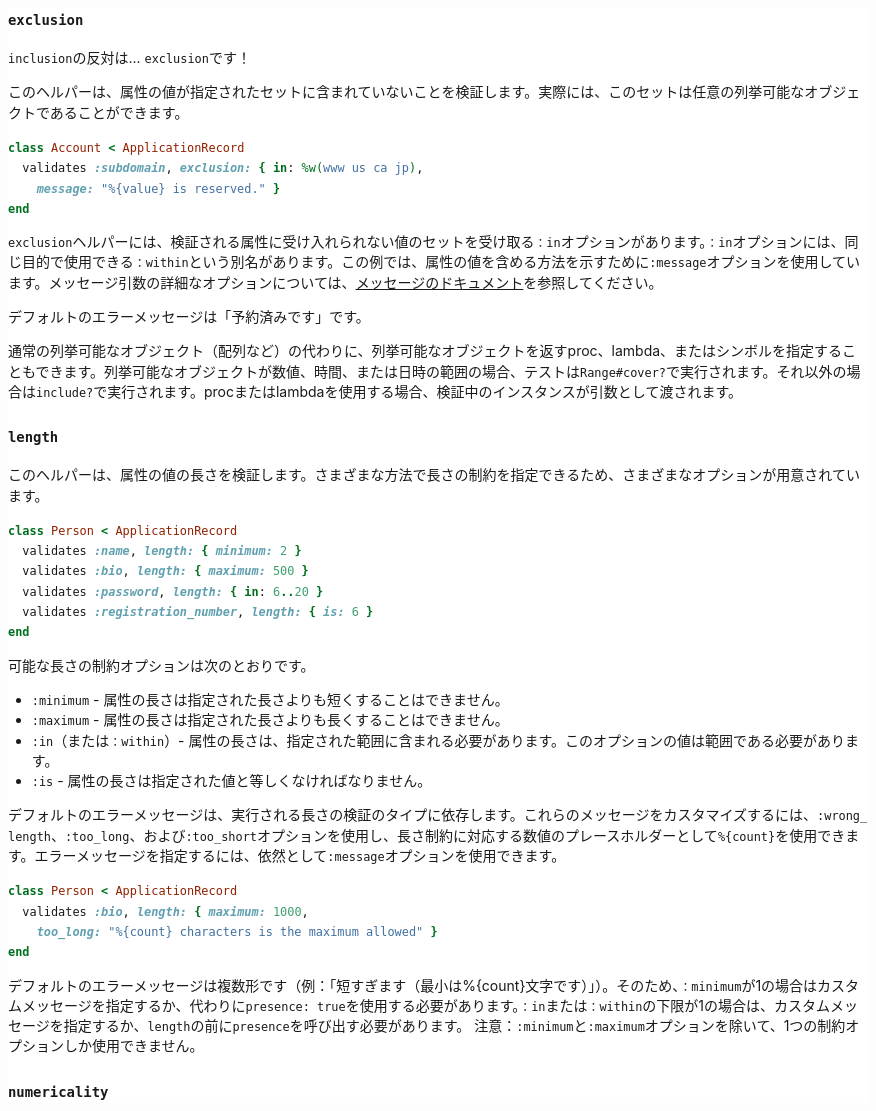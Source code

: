 ### `exclusion`

`inclusion`の反対は... `exclusion`です！

このヘルパーは、属性の値が指定されたセットに含まれていないことを検証します。実際には、このセットは任意の列挙可能なオブジェクトであることができます。

```ruby
class Account < ApplicationRecord
  validates :subdomain, exclusion: { in: %w(www us ca jp),
    message: "%{value} is reserved." }
end
```

`exclusion`ヘルパーには、検証される属性に受け入れられない値のセットを受け取る`：in`オプションがあります。`：in`オプションには、同じ目的で使用できる`：within`という別名があります。この例では、属性の値を含める方法を示すために`:message`オプションを使用しています。メッセージ引数の詳細なオプションについては、[メッセージのドキュメント](#message)を参照してください。

デフォルトのエラーメッセージは「予約済みです」です。

通常の列挙可能なオブジェクト（配列など）の代わりに、列挙可能なオブジェクトを返すproc、lambda、またはシンボルを指定することもできます。列挙可能なオブジェクトが数値、時間、または日時の範囲の場合、テストは`Range#cover?`で実行されます。それ以外の場合は`include?`で実行されます。procまたはlambdaを使用する場合、検証中のインスタンスが引数として渡されます。

### `length`

このヘルパーは、属性の値の長さを検証します。さまざまな方法で長さの制約を指定できるため、さまざまなオプションが用意されています。

```ruby
class Person < ApplicationRecord
  validates :name, length: { minimum: 2 }
  validates :bio, length: { maximum: 500 }
  validates :password, length: { in: 6..20 }
  validates :registration_number, length: { is: 6 }
end
```

可能な長さの制約オプションは次のとおりです。

* `:minimum` - 属性の長さは指定された長さよりも短くすることはできません。
* `:maximum` - 属性の長さは指定された長さよりも長くすることはできません。
* `:in`（または`：within`）- 属性の長さは、指定された範囲に含まれる必要があります。このオプションの値は範囲である必要があります。
* `:is` - 属性の長さは指定された値と等しくなければなりません。

デフォルトのエラーメッセージは、実行される長さの検証のタイプに依存します。これらのメッセージをカスタマイズするには、`:wrong_length`、`:too_long`、および`:too_short`オプションを使用し、長さ制約に対応する数値のプレースホルダーとして`%{count}`を使用できます。エラーメッセージを指定するには、依然として`:message`オプションを使用できます。

```ruby
class Person < ApplicationRecord
  validates :bio, length: { maximum: 1000,
    too_long: "%{count} characters is the maximum allowed" }
end
```

デフォルトのエラーメッセージは複数形です（例：「短すぎます（最小は%{count}文字です）」）。そのため、`：minimum`が1の場合はカスタムメッセージを指定するか、代わりに`presence: true`を使用する必要があります。`：in`または`：within`の下限が1の場合は、カスタムメッセージを指定するか、`length`の前に`presence`を呼び出す必要があります。
注意：`:minimum`と`:maximum`オプションを除いて、1つの制約オプションしか使用できません。

### `numericality`
